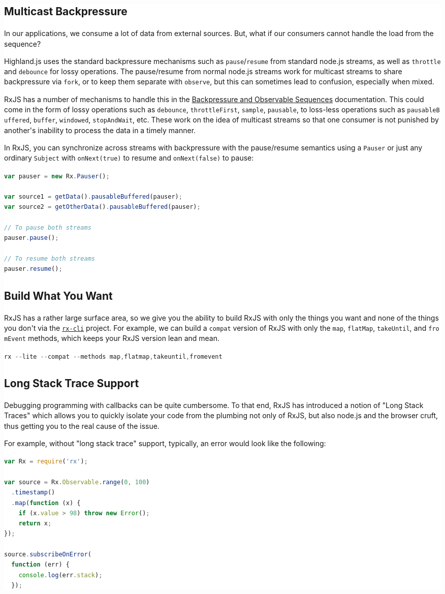 
## Multicast Backpressure ##

In our applications, we consume a lot of data from external sources.  But, what if our consumers cannot handle the load from the sequence?  

Highland.js uses the standard backpressure mechanisms such as `pause`/`resume` from standard node.js streams, as well as `throttle` and `debounce` for lossy operations.  The pause/resume from normal node.js streams work for multicast streams to share backpressure via `fork`, or to keep them separate with `observe`, but this can sometimes lead to confusion, especially when mixed.

RxJS has a number of mechanisms to handle this in the [Backpressure and Observable Sequences](https://github.com/Reactive-Extensions/RxJS/blob/master/doc/gettingstarted/backpressure.md) documentation.  This could come in the form of lossy operations such as `debounce`, `throttleFirst`, `sample`, `pausable`, to loss-less operations such as `pausableBuffered`, `buffer`, `windowed`, `stopAndWait`, etc.  These work on the idea of multicast streams so that one consumer is not punished by another's inability to process the data in a timely manner.

In RxJS, you can synchronize across streams with backpressure with the pause/resume semantics using a `Pauser` or just any ordinary `Subject` with `onNext(true)` to resume and `onNext(false)` to pause:
```js
var pauser = new Rx.Pauser();

var source1 = getData().pausableBuffered(pauser);
var source2 = getOtherData().pausableBuffered(pauser);

// To pause both streams
pauser.pause();

// To resume both streams
pauser.resume();
```

## Build What You Want ##

RxJS has a rather large surface area, so we give you the ability to build RxJS with only the things you want and none of the things you don't via the [`rx-cli`](https://www.npmjs.org/package/rx-cli) project.  For example, we can build a `compat` version of RxJS with only the `map`, `flatMap`, `takeUntil`, and `fromEvent` methods, which keeps your RxJS version lean and mean.

```js
rx --lite --compat --methods map,flatmap,takeuntil,fromevent
```

## Long Stack Trace Support ##

Debugging programming with callbacks can be quite cumbersome.  To that end, RxJS has introduced a notion of "Long Stack Traces" which allows you to quickly isolate your code from the plumbing not only of RxJS, but also node.js and the browser cruft, thus getting you to the real cause of the issue.

For example, without "long stack trace" support, typically, an error would look like the following:

```js
var Rx = require('rx');

var source = Rx.Observable.range(0, 100)
  .timestamp()
  .map(function (x) {
    if (x.value > 98) throw new Error();
    return x;
});

source.subscribeOnError(
  function (err) {
    console.log(err.stack);
  });
```